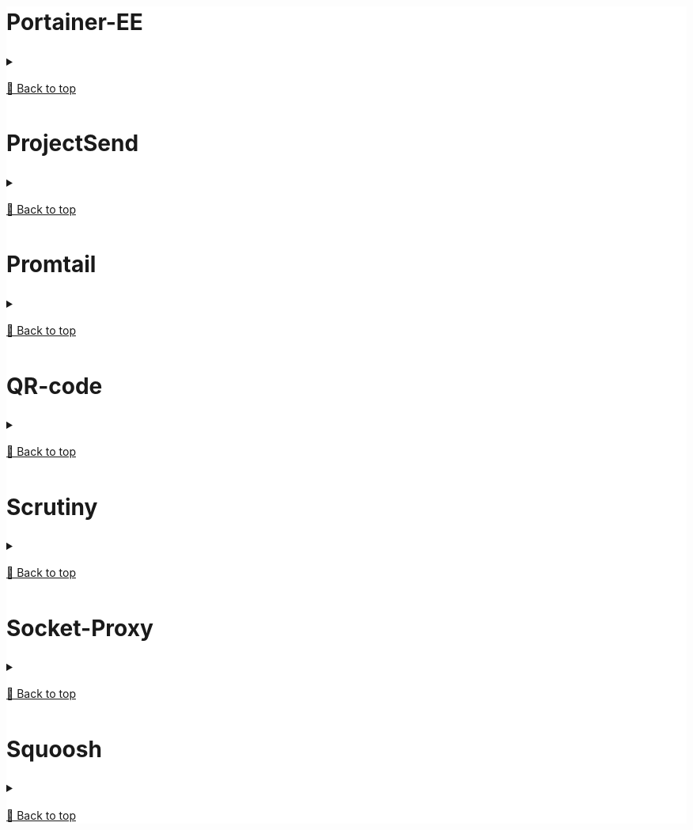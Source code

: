 
# Portainer-EE
<details><summary>
  </summary></details>

[🔼 Back to top](#docker-related)


# ProjectSend
<details><summary>
  </summary></details>

[🔼 Back to top](#self-hosted)


# Promtail
<details><summary>
  </summary></details>

[🔼 Back to top](#databases)


# QR-code
<details><summary>
  </summary></details>

[🔼 Back to top](#self-hosted)


# Scrutiny
<details><summary>
  </summary></details>

[🔼 Back to top](#system-monitoring-and-management)


# Socket-Proxy
<details><summary>
  </summary></details>

[🔼 Back to top](#docker-related)


# Squoosh
<details><summary>
  </summary></details>

[🔼 Back to top](#self-hosted)
